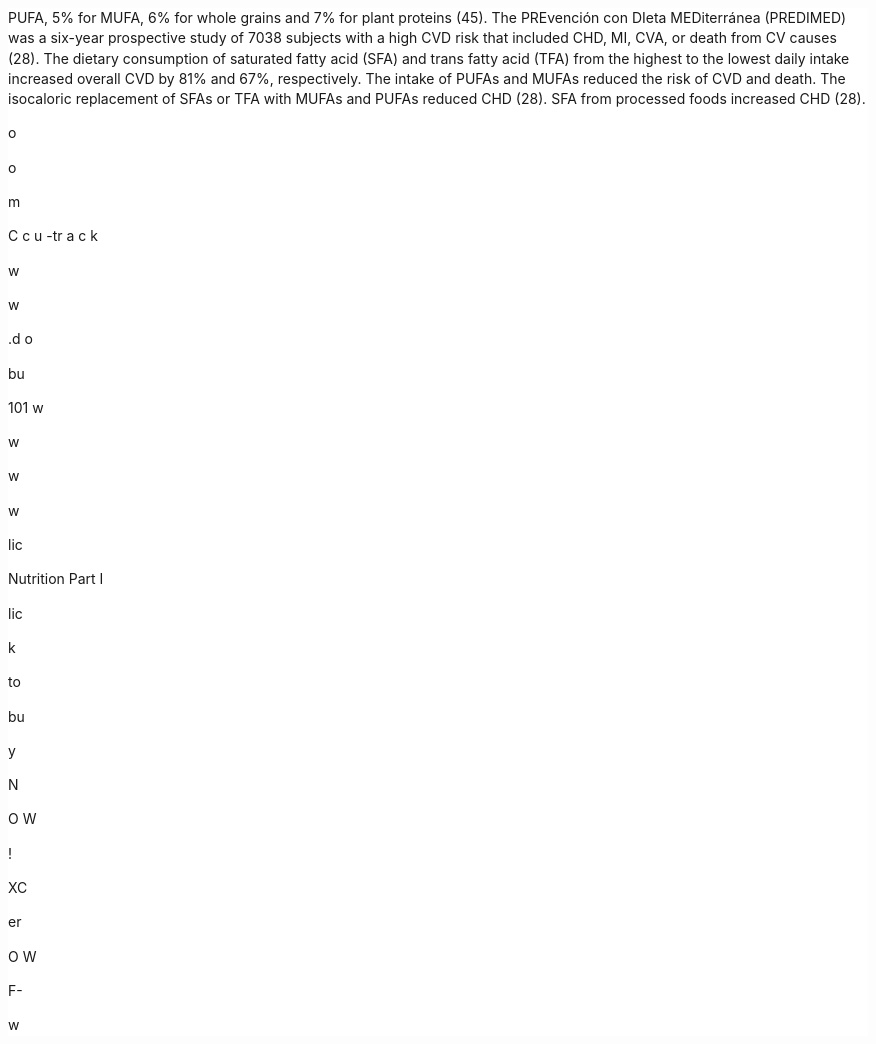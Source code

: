 PUFA, 5% for MUFA, 6% for whole grains and 7% for plant proteins (45).
The PREvención con DIeta MEDiterránea (PREDIMED) was a six-year
prospective study of 7038 subjects with a high CVD risk that included
CHD, MI, CVA, or death from CV causes (28). The dietary consumption of
saturated fatty acid (SFA) and trans fatty acid (TFA) from the highest
to the lowest daily intake increased overall CVD by 81% and 67%,
respectively. The intake of PUFAs and MUFAs reduced the risk of CVD and
death. The isocaloric replacement of SFAs or TFA with MUFAs and PUFAs
reduced CHD (28). SFA from processed foods increased CHD (28).

o

o

m

C c u -tr a c k

w

w

.d o

bu

101 w

w

w

w

lic

Nutrition Part I﻿

lic

k

to

bu

y

N

O W

!

XC

er

O W

F-

w
